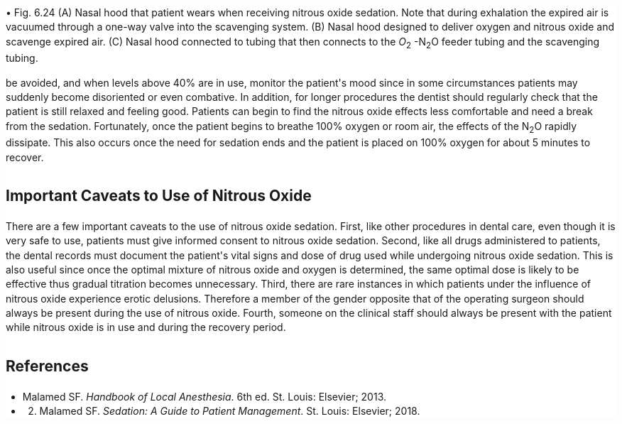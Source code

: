 • Fig. 6.24 (A) Nasal hood that patient wears when receiving nitrous oxide sedation. Note that during exhalation the expired air is vacuumed through a one-way valve into the scavenging system. (B) Nasal hood designed to deliver oxygen and nitrous oxide and scavenge expired air. (C) Nasal hood connected to tubing that then connects to the  $O_2$ -N<sub>2</sub>O feeder tubing and the scavenging tubing.

be avoided, and when levels above 40% are in use, monitor the patient's mood since in some circumstances patients may suddenly become disoriented or even combative. In addition, for longer procedures the dentist should regularly check that the patient is still relaxed and feeling good. Patients can begin to find the nitrous oxide effects less comfortable and need a break from the sedation. Fortunately, once the patient begins to breathe 100% oxygen or room air, the effects of the N<sub>2</sub>O rapidly dissipate. This also occurs once the need for sedation ends and the patient is placed on 100% oxygen for about 5 minutes to recover.

## Important Caveats to Use of Nitrous Oxide

There are a few important caveats to the use of nitrous oxide sedation. First, like other procedures in dental care, even though it is very safe to use, patients must give informed consent to nitrous oxide sedation. Second, like all drugs administered to patients, the dental records must document the patient's vital signs and dose of drug used while undergoing nitrous oxide sedation. This is also useful since once the optimal mixture of nitrous oxide and oxygen is determined, the same optimal dose is likely to be effective thus gradual titration becomes unnecessary. Third, there are rare instances in which patients under the influence of nitrous oxide experience erotic delusions. Therefore a member of the gender opposite that of the operating surgeon should always be present during the use of nitrous oxide. Fourth, someone on the clinical staff should always be present with the patient while nitrous oxide is in use and during the recovery period.

## References

- Malamed SF. *Handbook of Local Anesthesia*. 6th ed. St. Louis: Elsevier; 2013.
- 2. Malamed SF. *Sedation: A Guide to Patient Management*. St. Louis: Elsevier; 2018.